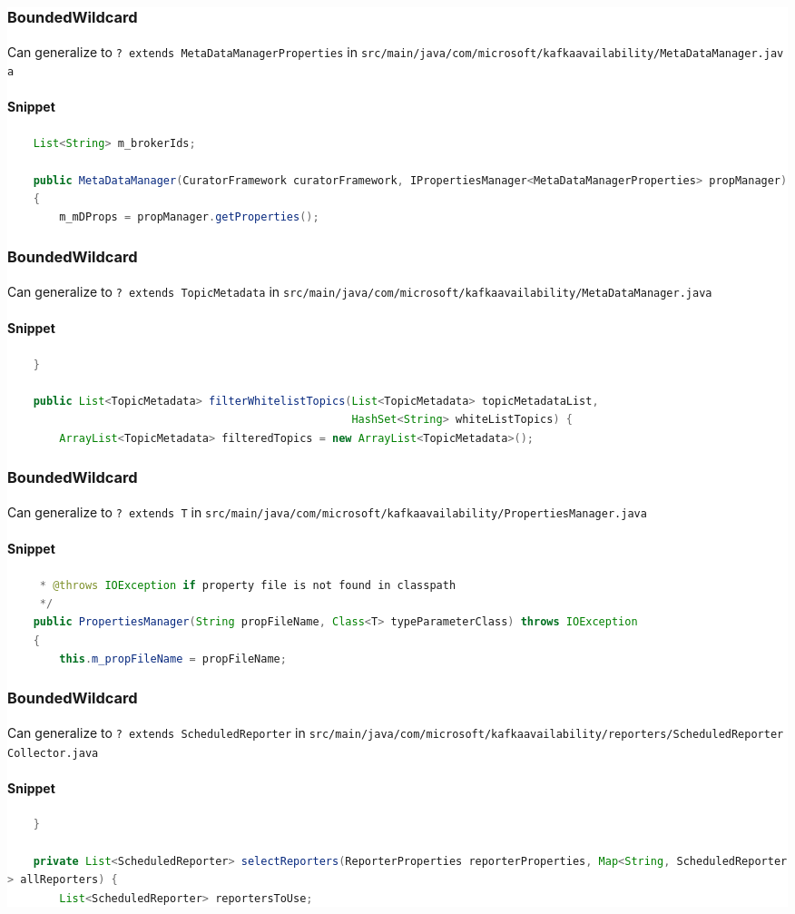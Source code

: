 ### BoundedWildcard
Can generalize to `? extends MetaDataManagerProperties`
in `src/main/java/com/microsoft/kafkaavailability/MetaDataManager.java`
#### Snippet
```java
    List<String> m_brokerIds;

    public MetaDataManager(CuratorFramework curatorFramework, IPropertiesManager<MetaDataManagerProperties> propManager)
    {
        m_mDProps = propManager.getProperties();
```

### BoundedWildcard
Can generalize to `? extends TopicMetadata`
in `src/main/java/com/microsoft/kafkaavailability/MetaDataManager.java`
#### Snippet
```java
    }

    public List<TopicMetadata> filterWhitelistTopics(List<TopicMetadata> topicMetadataList,
                                                     HashSet<String> whiteListTopics) {
        ArrayList<TopicMetadata> filteredTopics = new ArrayList<TopicMetadata>();
```

### BoundedWildcard
Can generalize to `? extends T`
in `src/main/java/com/microsoft/kafkaavailability/PropertiesManager.java`
#### Snippet
```java
     * @throws IOException if property file is not found in classpath
     */
    public PropertiesManager(String propFileName, Class<T> typeParameterClass) throws IOException
    {
        this.m_propFileName = propFileName;
```

### BoundedWildcard
Can generalize to `? extends ScheduledReporter`
in `src/main/java/com/microsoft/kafkaavailability/reporters/ScheduledReporterCollector.java`
#### Snippet
```java
    }

    private List<ScheduledReporter> selectReporters(ReporterProperties reporterProperties, Map<String, ScheduledReporter> allReporters) {
        List<ScheduledReporter> reportersToUse;

```
